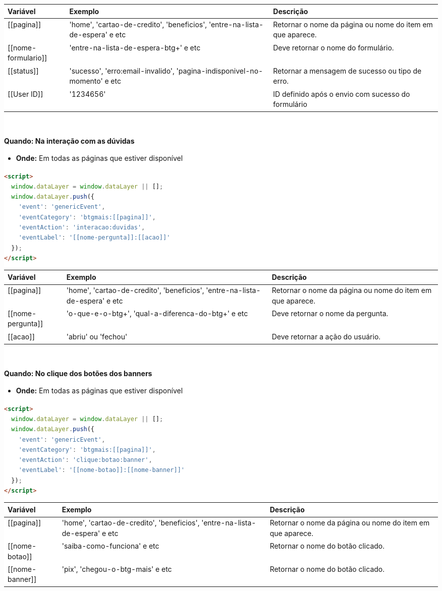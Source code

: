 | Variável        | Exemplo                               | Descrição                         |
| :-------------- | :------------------------------------ | :-------------------------------- |
| [[pagina]] | 'home', 'cartao-de-credito', 'beneficios', 'entre-na-lista-de-espera' e etc | Retornar o nome da página ou nome do item em que aparece.  |
| [[nome-formulario]] | 'entre-na-lista-de-espera-btg+' e etc|  Deve retornar o nome do formulário.   |
| [[status]] |   'sucesso', 'erro:email-invalido', 'pagina-indisponivel-no-momento' e etc |  Retornar a mensagem de sucesso ou tipo de erro. |
| [[User ID]]			| '1234656'			    | ID definido após o envio com sucesso do formulário										|

<br />

**Quando: Na interação com as dúvidas**<br />

- **Onde:** Em  todas as páginas que estiver disponível
    
```html
<script>
  window.dataLayer = window.dataLayer || [];
  window.dataLayer.push({
    'event': 'genericEvent',
    'eventCategory': 'btgmais:[[pagina]]',
    'eventAction': 'interacao:duvidas',
    'eventLabel': '[[nome-pergunta]]:[[acao]]'
  });
</script>
```

| Variável        | Exemplo                               | Descrição                         |
| :-------------- | :------------------------------------ | :-------------------------------- |
| [[pagina]] | 'home', 'cartao-de-credito', 'beneficios', 'entre-na-lista-de-espera' e etc | Retornar o nome da página ou nome do item em que aparece.  |
| [[nome-pergunta]] | 'o-que-e-o-btg+', 'qual-a-diferenca-do-btg+' e etc|  Deve retornar o nome da pergunta.  |
| [[acao]] |   'abriu' ou 'fechou'  |  Deve retornar a ação do usuário. |

<br />

**Quando: No clique dos botões dos banners**<br />

- **Onde:** Em  todas as páginas que estiver disponível
    
```html
<script>
  window.dataLayer = window.dataLayer || [];
  window.dataLayer.push({
    'event': 'genericEvent',
    'eventCategory': 'btgmais:[[pagina]]',
    'eventAction': 'clique:botao:banner',
    'eventLabel': '[[nome-botao]]:[[nome-banner]]'
  });
</script>
```

| Variável        | Exemplo                               | Descrição                         |
| :-------------- | :------------------------------------ | :-------------------------------- |
| [[pagina]] | 'home', 'cartao-de-credito', 'beneficios', 'entre-na-lista-de-espera' e etc | Retornar o nome da página ou nome do item em que aparece.  |
| [[nome-botao]] | 'saiba-como-funciona' e etc | Retornar o nome do botão clicado.  |
| [[nome-banner]] | 'pix', 'chegou-o-btg-mais' e etc  |  Retornar o nome do botão clicado. |
